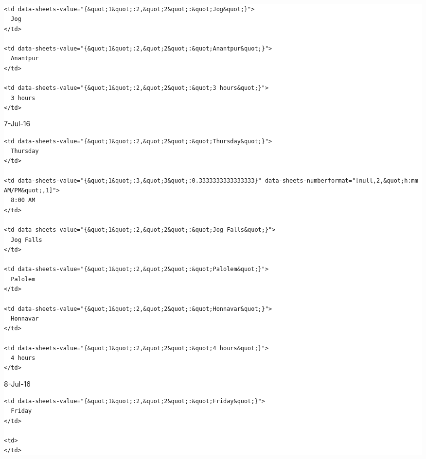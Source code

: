     <td data-sheets-value="{&quot;1&quot;:2,&quot;2&quot;:&quot;Jog&quot;}">
      Jog
    </td>
    
    <td data-sheets-value="{&quot;1&quot;:2,&quot;2&quot;:&quot;Anantpur&quot;}">
      Anantpur
    </td>
    
    <td data-sheets-value="{&quot;1&quot;:2,&quot;2&quot;:&quot;3 hours&quot;}">
      3 hours
    </td>
  </tr>
  
  <tr>
    <td data-sheets-value="{&quot;1&quot;:3,&quot;3&quot;:42558}" data-sheets-numberformat="[null,2,&quot;D-MMM-YY&quot;,1]">
      7-Jul-16
    </td>
    
    <td data-sheets-value="{&quot;1&quot;:2,&quot;2&quot;:&quot;Thursday&quot;}">
      Thursday
    </td>
    
    <td data-sheets-value="{&quot;1&quot;:3,&quot;3&quot;:0.3333333333333333}" data-sheets-numberformat="[null,2,&quot;h:mm AM/PM&quot;,1]">
      8:00 AM
    </td>
    
    <td data-sheets-value="{&quot;1&quot;:2,&quot;2&quot;:&quot;Jog Falls&quot;}">
      Jog Falls
    </td>
    
    <td data-sheets-value="{&quot;1&quot;:2,&quot;2&quot;:&quot;Palolem&quot;}">
      Palolem
    </td>
    
    <td data-sheets-value="{&quot;1&quot;:2,&quot;2&quot;:&quot;Honnavar&quot;}">
      Honnavar
    </td>
    
    <td data-sheets-value="{&quot;1&quot;:2,&quot;2&quot;:&quot;4 hours&quot;}">
      4 hours
    </td>
  </tr>
  
  <tr>
    <td data-sheets-value="{&quot;1&quot;:3,&quot;3&quot;:42559}" data-sheets-numberformat="[null,2,&quot;D-MMM-YY&quot;,1]">
      8-Jul-16
    </td>
    
    <td data-sheets-value="{&quot;1&quot;:2,&quot;2&quot;:&quot;Friday&quot;}">
      Friday
    </td>
    
    <td>
    </td>
    